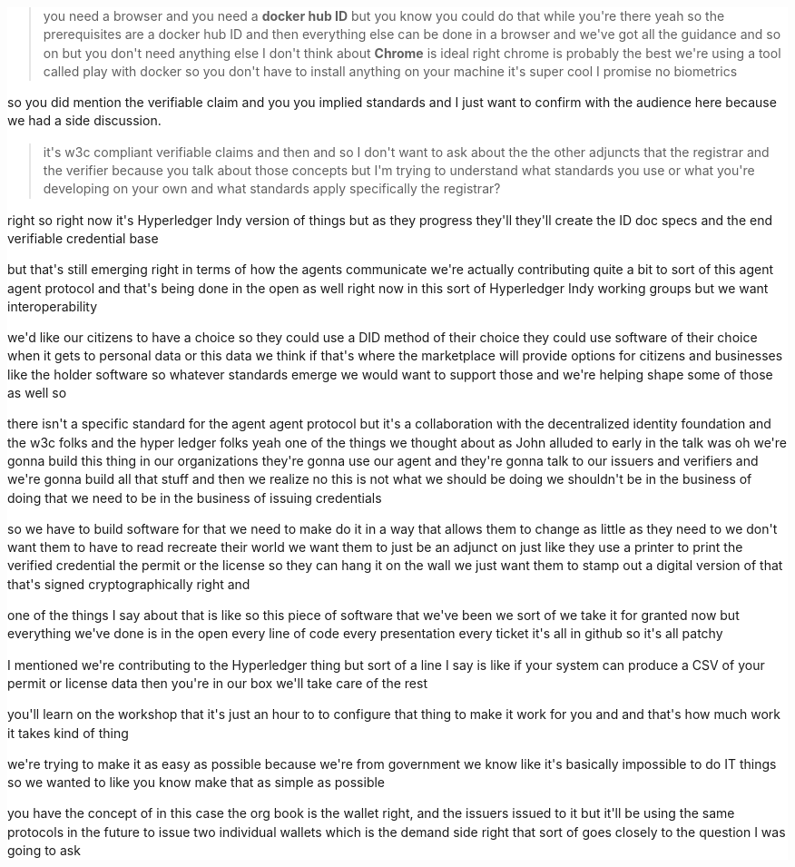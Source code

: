 >you need a browser and you need a **docker hub ID** but you know you could do that while you're there yeah so the prerequisites are a docker hub ID and then everything else can be done in a browser and we've got all the guidance and so on but you don't need anything else I don't think about **Chrome** is ideal right chrome is probably the best we're using a tool called play with docker so you don't have to install anything on your machine it's super cool I promise no biometrics

so you did mention the verifiable claim and you you implied standards and I just want to confirm with the audience here because we had a side discussion. 

>it's w3c compliant verifiable claims and then and so I don't want to ask about the the other adjuncts that the registrar and the verifier because you talk about those concepts but I'm trying to understand what standards you use or what you're developing on your own and what standards apply specifically the registrar?

right so right now it's Hyperledger Indy version of things but as they progress they'll they'll create the ID doc specs and the end verifiable credential base

but that's still emerging right in terms of how the agents communicate we're actually contributing quite a bit
to sort of this agent agent protocol and that's being done in the open as well right now in this sort of Hyperledger
Indy working groups but we want interoperability 

we'd like our citizens to have a choice so they could use a DID method of their choice they could use software of their choice when it gets to personal data or this data we think if that's where the marketplace will provide options for citizens and businesses like the holder software so whatever standards emerge we would want to support those and we're helping shape some of those as well so 

there isn't a specific standard for the agent agent protocol but it's a collaboration with the decentralized identity foundation and the w3c folks and the hyper ledger folks yeah one of the things we thought about as John alluded to early in the talk was oh we're gonna build this thing in our organizations they're gonna use our agent and they're gonna talk to our issuers and verifiers and we're gonna build all that stuff and then we realize no this is not what we should be doing we shouldn't be in the business of doing that we need to be in the business of issuing credentials 

so we have to build software for that we need to make do it in a way that allows them to change as little as they need to we don't want them to have to read recreate their world we want them to just be an adjunct on just like they use a printer to print the verified credential the permit or the license so they can hang it on the wall we just want them to stamp out a digital version of that that's signed cryptographically right and 

one of the things I say about that is like so this piece of software that we've been we sort of we take it for granted now but everything we've done is in the open every line of code every presentation every ticket it's all in github so it's all patchy 

I mentioned we're contributing to the Hyperledger thing but sort of a line I say is like if your system can produce a CSV of your permit or license data then you're in our box we'll take care of the rest 

you'll learn on the workshop that it's just an hour to to configure that thing to make it work for you and and that's how much work it takes kind of thing 

we're trying to make it as easy as possible because we're from government we know like it's basically impossible to do IT things so we wanted to like you know make that as simple as possible 

you have the concept of in this case the org book is the wallet right, and the issuers issued to it but it'll be using the same protocols in the future to issue two individual wallets which is the demand side right that sort of goes closely to the question I was going to ask 
